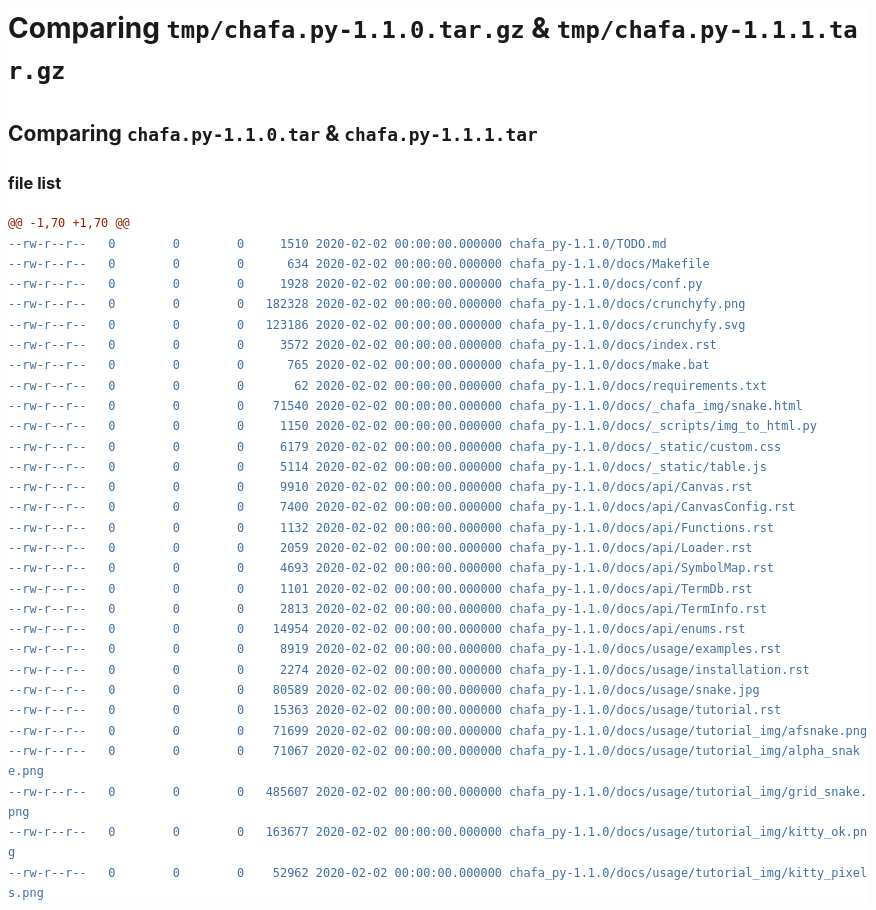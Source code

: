 # Comparing `tmp/chafa.py-1.1.0.tar.gz` & `tmp/chafa.py-1.1.1.tar.gz`

## Comparing `chafa.py-1.1.0.tar` & `chafa.py-1.1.1.tar`

### file list

```diff
@@ -1,70 +1,70 @@
--rw-r--r--   0        0        0     1510 2020-02-02 00:00:00.000000 chafa_py-1.1.0/TODO.md
--rw-r--r--   0        0        0      634 2020-02-02 00:00:00.000000 chafa_py-1.1.0/docs/Makefile
--rw-r--r--   0        0        0     1928 2020-02-02 00:00:00.000000 chafa_py-1.1.0/docs/conf.py
--rw-r--r--   0        0        0   182328 2020-02-02 00:00:00.000000 chafa_py-1.1.0/docs/crunchyfy.png
--rw-r--r--   0        0        0   123186 2020-02-02 00:00:00.000000 chafa_py-1.1.0/docs/crunchyfy.svg
--rw-r--r--   0        0        0     3572 2020-02-02 00:00:00.000000 chafa_py-1.1.0/docs/index.rst
--rw-r--r--   0        0        0      765 2020-02-02 00:00:00.000000 chafa_py-1.1.0/docs/make.bat
--rw-r--r--   0        0        0       62 2020-02-02 00:00:00.000000 chafa_py-1.1.0/docs/requirements.txt
--rw-r--r--   0        0        0    71540 2020-02-02 00:00:00.000000 chafa_py-1.1.0/docs/_chafa_img/snake.html
--rw-r--r--   0        0        0     1150 2020-02-02 00:00:00.000000 chafa_py-1.1.0/docs/_scripts/img_to_html.py
--rw-r--r--   0        0        0     6179 2020-02-02 00:00:00.000000 chafa_py-1.1.0/docs/_static/custom.css
--rw-r--r--   0        0        0     5114 2020-02-02 00:00:00.000000 chafa_py-1.1.0/docs/_static/table.js
--rw-r--r--   0        0        0     9910 2020-02-02 00:00:00.000000 chafa_py-1.1.0/docs/api/Canvas.rst
--rw-r--r--   0        0        0     7400 2020-02-02 00:00:00.000000 chafa_py-1.1.0/docs/api/CanvasConfig.rst
--rw-r--r--   0        0        0     1132 2020-02-02 00:00:00.000000 chafa_py-1.1.0/docs/api/Functions.rst
--rw-r--r--   0        0        0     2059 2020-02-02 00:00:00.000000 chafa_py-1.1.0/docs/api/Loader.rst
--rw-r--r--   0        0        0     4693 2020-02-02 00:00:00.000000 chafa_py-1.1.0/docs/api/SymbolMap.rst
--rw-r--r--   0        0        0     1101 2020-02-02 00:00:00.000000 chafa_py-1.1.0/docs/api/TermDb.rst
--rw-r--r--   0        0        0     2813 2020-02-02 00:00:00.000000 chafa_py-1.1.0/docs/api/TermInfo.rst
--rw-r--r--   0        0        0    14954 2020-02-02 00:00:00.000000 chafa_py-1.1.0/docs/api/enums.rst
--rw-r--r--   0        0        0     8919 2020-02-02 00:00:00.000000 chafa_py-1.1.0/docs/usage/examples.rst
--rw-r--r--   0        0        0     2274 2020-02-02 00:00:00.000000 chafa_py-1.1.0/docs/usage/installation.rst
--rw-r--r--   0        0        0    80589 2020-02-02 00:00:00.000000 chafa_py-1.1.0/docs/usage/snake.jpg
--rw-r--r--   0        0        0    15363 2020-02-02 00:00:00.000000 chafa_py-1.1.0/docs/usage/tutorial.rst
--rw-r--r--   0        0        0    71699 2020-02-02 00:00:00.000000 chafa_py-1.1.0/docs/usage/tutorial_img/afsnake.png
--rw-r--r--   0        0        0    71067 2020-02-02 00:00:00.000000 chafa_py-1.1.0/docs/usage/tutorial_img/alpha_snake.png
--rw-r--r--   0        0        0   485607 2020-02-02 00:00:00.000000 chafa_py-1.1.0/docs/usage/tutorial_img/grid_snake.png
--rw-r--r--   0        0        0   163677 2020-02-02 00:00:00.000000 chafa_py-1.1.0/docs/usage/tutorial_img/kitty_ok.png
--rw-r--r--   0        0        0    52962 2020-02-02 00:00:00.000000 chafa_py-1.1.0/docs/usage/tutorial_img/kitty_pixels.png
```